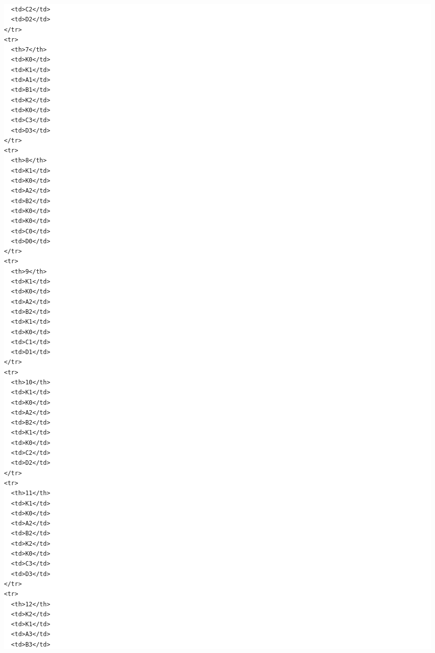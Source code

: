       <td>C2</td>
      <td>D2</td>
    </tr>
    <tr>
      <th>7</th>
      <td>K0</td>
      <td>K1</td>
      <td>A1</td>
      <td>B1</td>
      <td>K2</td>
      <td>K0</td>
      <td>C3</td>
      <td>D3</td>
    </tr>
    <tr>
      <th>8</th>
      <td>K1</td>
      <td>K0</td>
      <td>A2</td>
      <td>B2</td>
      <td>K0</td>
      <td>K0</td>
      <td>C0</td>
      <td>D0</td>
    </tr>
    <tr>
      <th>9</th>
      <td>K1</td>
      <td>K0</td>
      <td>A2</td>
      <td>B2</td>
      <td>K1</td>
      <td>K0</td>
      <td>C1</td>
      <td>D1</td>
    </tr>
    <tr>
      <th>10</th>
      <td>K1</td>
      <td>K0</td>
      <td>A2</td>
      <td>B2</td>
      <td>K1</td>
      <td>K0</td>
      <td>C2</td>
      <td>D2</td>
    </tr>
    <tr>
      <th>11</th>
      <td>K1</td>
      <td>K0</td>
      <td>A2</td>
      <td>B2</td>
      <td>K2</td>
      <td>K0</td>
      <td>C3</td>
      <td>D3</td>
    </tr>
    <tr>
      <th>12</th>
      <td>K2</td>
      <td>K1</td>
      <td>A3</td>
      <td>B3</td>